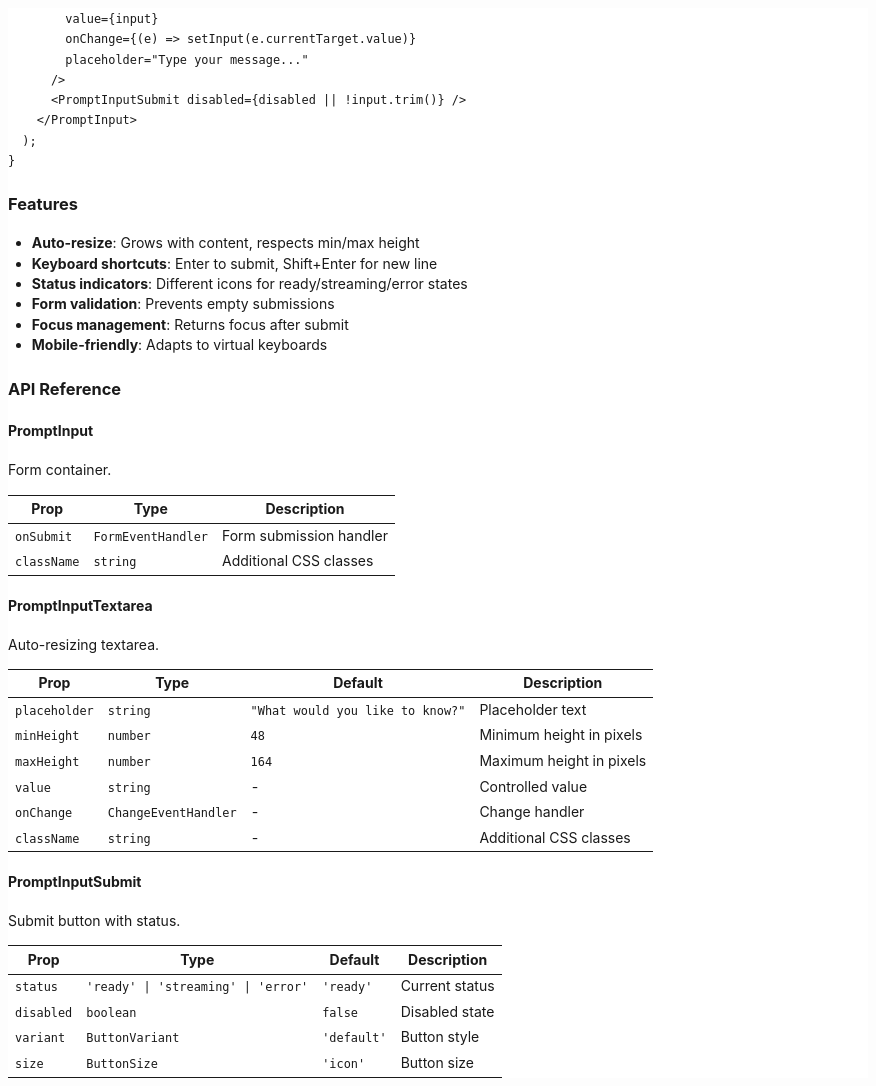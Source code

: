 ```tsx
        value={input}
        onChange={(e) => setInput(e.currentTarget.value)}
        placeholder="Type your message..."
      />
      <PromptInputSubmit disabled={disabled || !input.trim()} />
    </PromptInput>
  );
}
```

### Features

- **Auto-resize**: Grows with content, respects min/max height
- **Keyboard shortcuts**: Enter to submit, Shift+Enter for new line
- **Status indicators**: Different icons for ready/streaming/error states
- **Form validation**: Prevents empty submissions
- **Focus management**: Returns focus after submit
- **Mobile-friendly**: Adapts to virtual keyboards

### API Reference

#### PromptInput
Form container.

| Prop | Type | Description |
|------|------|-------------|
| `onSubmit` | `FormEventHandler` | Form submission handler |
| `className` | `string` | Additional CSS classes |

#### PromptInputTextarea
Auto-resizing textarea.

| Prop | Type | Default | Description |
|------|------|---------|-------------|
| `placeholder` | `string` | `"What would you like to know?"` | Placeholder text |
| `minHeight` | `number` | `48` | Minimum height in pixels |
| `maxHeight` | `number` | `164` | Maximum height in pixels |
| `value` | `string` | - | Controlled value |
| `onChange` | `ChangeEventHandler` | - | Change handler |
| `className` | `string` | - | Additional CSS classes |

#### PromptInputSubmit
Submit button with status.

| Prop | Type | Default | Description |
|------|------|---------|-------------|
| `status` | `'ready' \| 'streaming' \| 'error'` | `'ready'` | Current status |
| `disabled` | `boolean` | `false` | Disabled state |
| `variant` | `ButtonVariant` | `'default'` | Button style |
| `size` | `ButtonSize` | `'icon'` | Button size |
